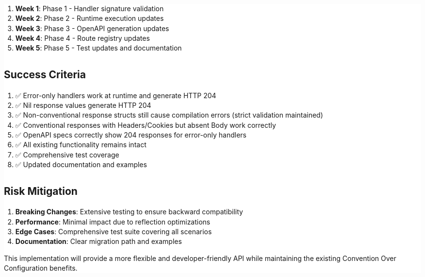1. **Week 1**: Phase 1 - Handler signature validation
2. **Week 2**: Phase 2 - Runtime execution updates  
3. **Week 3**: Phase 3 - OpenAPI generation updates
4. **Week 4**: Phase 4 - Route registry updates
5. **Week 5**: Phase 5 - Test updates and documentation

## Success Criteria

1. ✅ Error-only handlers work at runtime and generate HTTP 204
2. ✅ Nil response values generate HTTP 204
3. ✅ Non-conventional response structs still cause compilation errors (strict validation maintained)
4. ✅ Conventional responses with Headers/Cookies but absent Body work correctly
5. ✅ OpenAPI specs correctly show 204 responses for error-only handlers
6. ✅ All existing functionality remains intact
7. ✅ Comprehensive test coverage
8. ✅ Updated documentation and examples

## Risk Mitigation

1. **Breaking Changes**: Extensive testing to ensure backward compatibility
2. **Performance**: Minimal impact due to reflection optimizations
3. **Edge Cases**: Comprehensive test suite covering all scenarios
4. **Documentation**: Clear migration path and examples

This implementation will provide a more flexible and developer-friendly API while maintaining the existing Convention Over Configuration benefits.